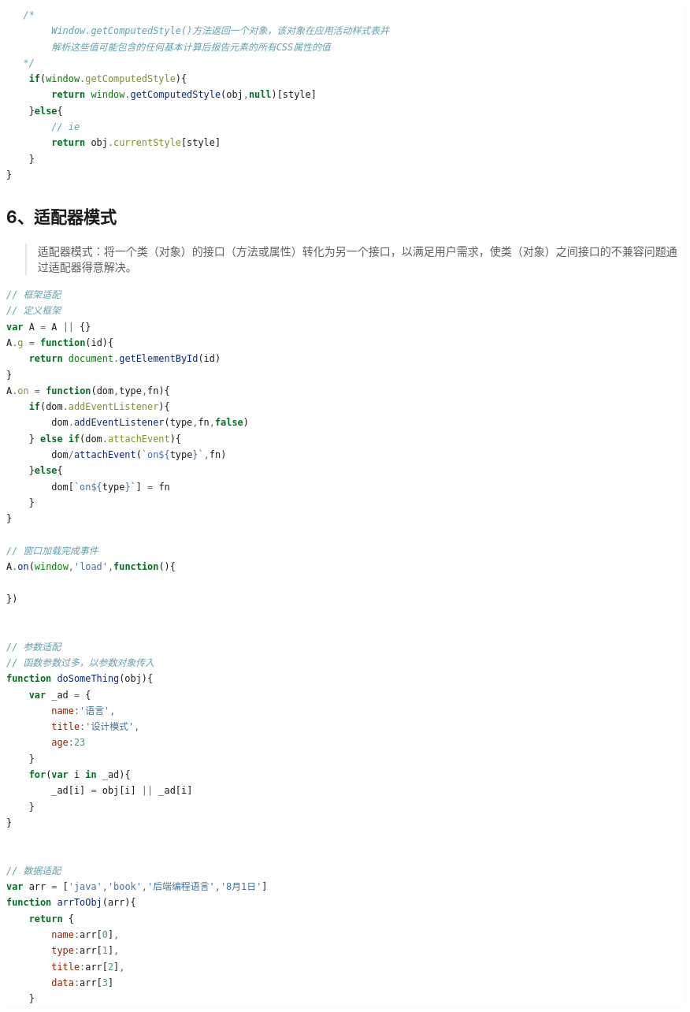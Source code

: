 ```javascript
   /* 
        Window.getComputedStyle()方法返回一个对象，该对象在应用活动样式表并
        解析这些值可能包含的任何基本计算后报告元素的所有CSS属性的值
   */
    if(window.getComputedStyle){
        return window.getComputedStyle(obj,null)[style]
    }else{
        // ie
        return obj.currentStyle[style]
    }
}
```

## 6、适配器模式

> 适配器模式：将一个类（对象）的接口（方法或属性）转化为另一个接口，以满足用户需求，使类（对象）之间接口的不兼容问题通过适配器得意解决。

```javascript
// 框架适配
// 定义框架
var A = A || {}
A.g = function(id){
    return document.getElementById(id)
}
A.on = function(dom,type,fn){
    if(dom.addEventListener){
        dom.addEventListener(type,fn,false)
    } else if(dom.attachEvent){
        dom/attachEvent(`on${type}`,fn)
    }else{
        dom[`on${type}`] = fn
    }
}

// 窗口加载完成事件
A.on(window,'load',function(){
    
})


// 参数适配
// 函数参数过多，以参数对象传入
function doSomeThing(obj){
    var _ad = {
        name:'语言',
        title:'设计模式',
        age:23
    }
    for(var i in _ad){
        _ad[i] = obj[i] || _ad[i]
    }
}


// 数据适配
var arr = ['java','book','后端编程语言','8月1日']
function arrToObj(arr){
    return {
        name:arr[0],
        type:arr[1],
        title:arr[2],
        data:arr[3]
    }
```